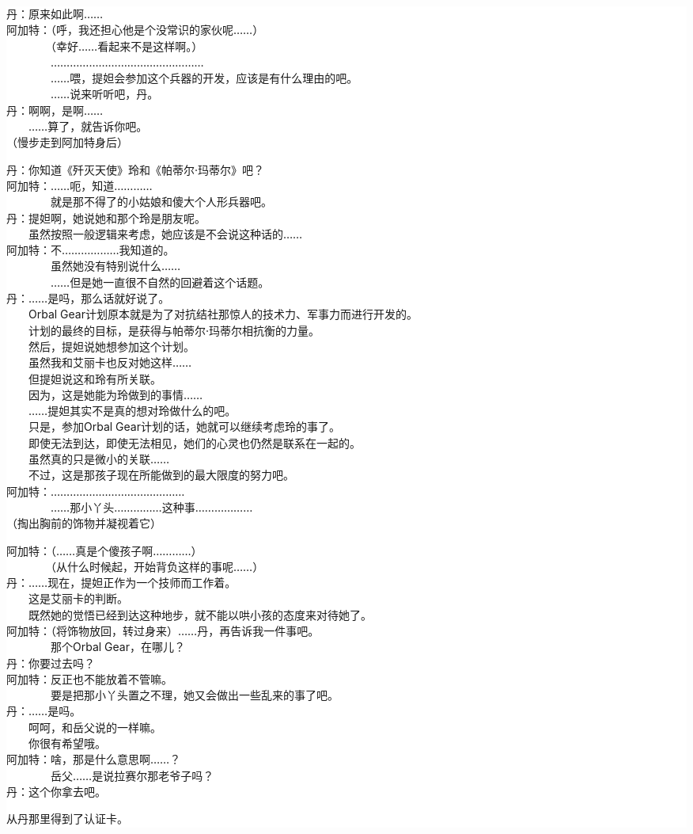 丹：原来如此啊……  
阿加特：（呼，我还担心他是个没常识的家伙呢……）  
　　　　（幸好……看起来不是这样啊。）  
　　　　…………………………………………  
　　　　……喂，提妲会参加这个兵器的开发，应该是有什么理由的吧。  
　　　　……说来听听吧，丹。  
丹：啊啊，是啊……  
　　……算了，就告诉你吧。  
（慢步走到阿加特身后）

丹：你知道《歼灭天使》玲和《帕蒂尔·玛蒂尔》吧？  
阿加特：……呃，知道…………  
　　　　就是那不得了的小姑娘和傻大个人形兵器吧。  
丹：提妲啊，她说她和那个玲是朋友呢。  
　　虽然按照一般逻辑来考虑，她应该是不会说这种话的……  
阿加特：不………………我知道的。  
　　　　虽然她没有特别说什么……  
　　　　……但是她一直很不自然的回避着这个话题。  
丹：……是吗，那么话就好说了。  
　　Orbal Gear计划原本就是为了对抗结社那惊人的技术力、军事力而进行开发的。  
　　计划的最终的目标，是获得与帕蒂尔·玛蒂尔相抗衡的力量。  
　　然后，提妲说她想参加这个计划。  
　　虽然我和艾丽卡也反对她这样……  
　　但提妲说这和玲有所关联。  
　　因为，这是她能为玲做到的事情……  
　　……提妲其实不是真的想对玲做什么的吧。  
　　只是，参加Orbal Gear计划的话，她就可以继续考虑玲的事了。  
　　即使无法到达，即使无法相见，她们的心灵也仍然是联系在一起的。  
　　虽然真的只是微小的关联……  
　　不过，这是那孩子现在所能做到的最大限度的努力吧。  
阿加特：……………………………………  
　　　　……那小丫头……………这种事………………  
（掏出胸前的饰物并凝视着它）

阿加特：（……真是个傻孩子啊…………）  
　　　　（从什么时候起，开始背负这样的事呢……）  
丹：……现在，提妲正作为一个技师而工作着。  
　　这是艾丽卡的判断。  
　　既然她的觉悟已经到达这种地步，就不能以哄小孩的态度来对待她了。  
阿加特：（将饰物放回，转过身来）……丹，再告诉我一件事吧。  
　　　　那个Orbal Gear，在哪儿？  
丹：你要过去吗？  
阿加特：反正也不能放着不管嘛。  
　　　　要是把那小丫头置之不理，她又会做出一些乱来的事了吧。  
丹：……是吗。  
　　呵呵，和岳父说的一样嘛。  
　　你很有希望哦。  
阿加特：啥，那是什么意思啊……？  
　　　　岳父……是说拉赛尔那老爷子吗？  
丹：这个你拿去吧。  

从丹那里得到了认证卡。  

